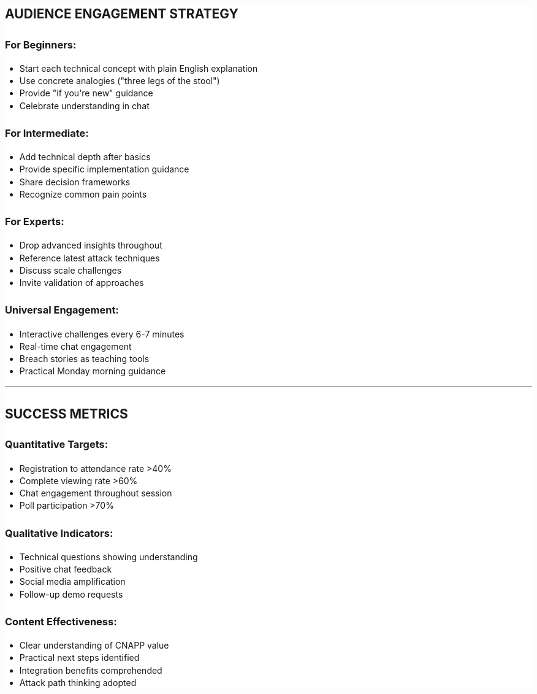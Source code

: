 
## AUDIENCE ENGAGEMENT STRATEGY

### For Beginners:
- Start each technical concept with plain English explanation
- Use concrete analogies ("three legs of the stool")
- Provide "if you're new" guidance
- Celebrate understanding in chat

### For Intermediate:
- Add technical depth after basics
- Provide specific implementation guidance
- Share decision frameworks
- Recognize common pain points

### For Experts:
- Drop advanced insights throughout
- Reference latest attack techniques
- Discuss scale challenges
- Invite validation of approaches

### Universal Engagement:
- Interactive challenges every 6-7 minutes
- Real-time chat engagement
- Breach stories as teaching tools
- Practical Monday morning guidance

---

## SUCCESS METRICS

### Quantitative Targets:
- Registration to attendance rate >40%
- Complete viewing rate >60%
- Chat engagement throughout session
- Poll participation >70%

### Qualitative Indicators:
- Technical questions showing understanding
- Positive chat feedback
- Social media amplification
- Follow-up demo requests

### Content Effectiveness:
- Clear understanding of CNAPP value
- Practical next steps identified
- Integration benefits comprehended
- Attack path thinking adopted